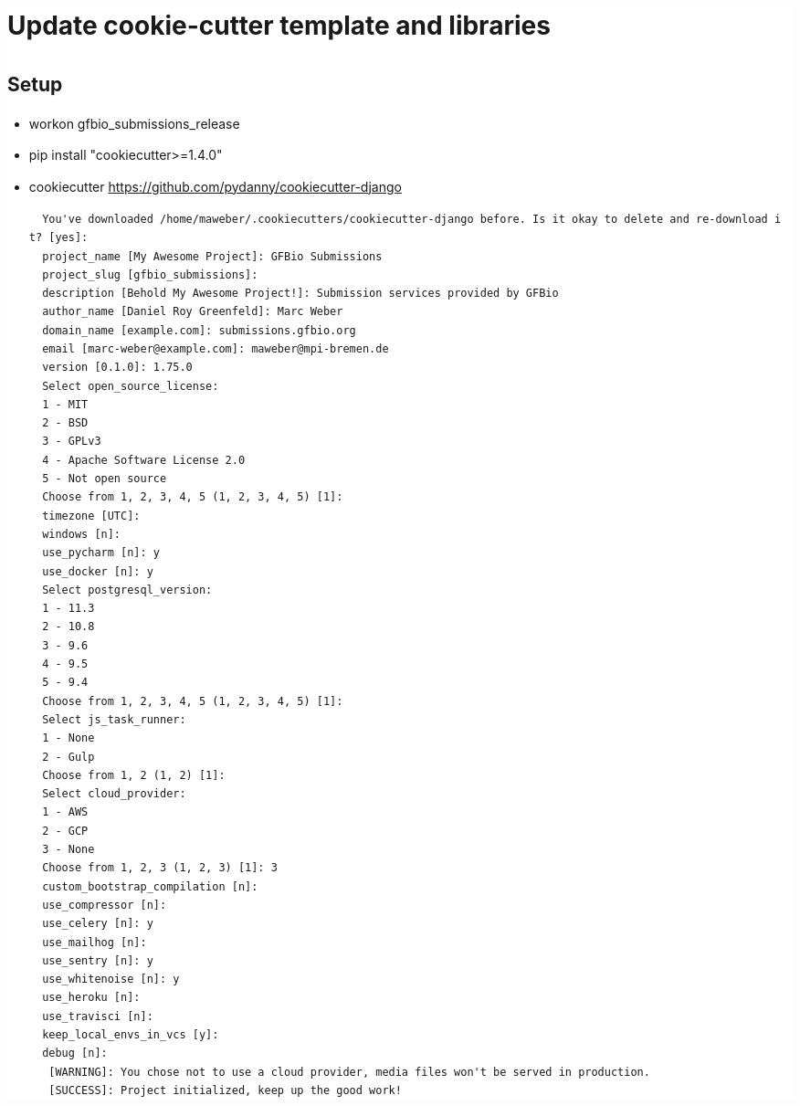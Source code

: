 # Update cookie-cutter template and libraries

## Setup 

- workon gfbio_submissions_release
- pip install "cookiecutter>=1.4.0"
- cookiecutter https://github.com/pydanny/cookiecutter-django

        You've downloaded /home/maweber/.cookiecutters/cookiecutter-django before. Is it okay to delete and re-download it? [yes]: 
        project_name [My Awesome Project]: GFBio Submissions
        project_slug [gfbio_submissions]: 
        description [Behold My Awesome Project!]: Submission services provided by GFBio
        author_name [Daniel Roy Greenfeld]: Marc Weber 
        domain_name [example.com]: submissions.gfbio.org
        email [marc-weber@example.com]: maweber@mpi-bremen.de
        version [0.1.0]: 1.75.0
        Select open_source_license:
        1 - MIT
        2 - BSD
        3 - GPLv3
        4 - Apache Software License 2.0
        5 - Not open source
        Choose from 1, 2, 3, 4, 5 (1, 2, 3, 4, 5) [1]: 
        timezone [UTC]: 
        windows [n]: 
        use_pycharm [n]: y
        use_docker [n]: y
        Select postgresql_version:
        1 - 11.3
        2 - 10.8
        3 - 9.6
        4 - 9.5
        5 - 9.4
        Choose from 1, 2, 3, 4, 5 (1, 2, 3, 4, 5) [1]: 
        Select js_task_runner:
        1 - None
        2 - Gulp
        Choose from 1, 2 (1, 2) [1]: 
        Select cloud_provider:
        1 - AWS
        2 - GCP
        3 - None
        Choose from 1, 2, 3 (1, 2, 3) [1]: 3
        custom_bootstrap_compilation [n]: 
        use_compressor [n]: 
        use_celery [n]: y
        use_mailhog [n]: 
        use_sentry [n]: y
        use_whitenoise [n]: y
        use_heroku [n]: 
        use_travisci [n]: 
        keep_local_envs_in_vcs [y]: 
        debug [n]: 
         [WARNING]: You chose not to use a cloud provider, media files won't be served in production.
         [SUCCESS]: Project initialized, keep up the good work!
